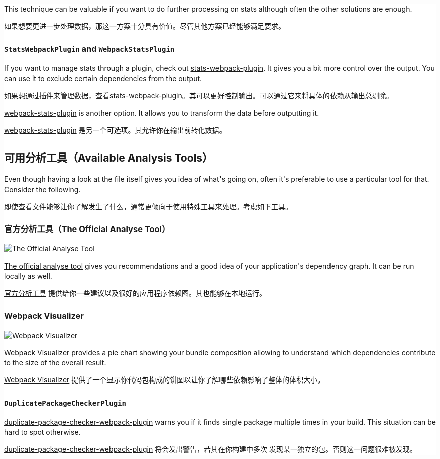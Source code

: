 ```javascript
```

This technique can be valuable if you want to do further processing on stats although often the other solutions are enough.

如果想要更进一步处理数据，那这一方案十分具有价值。尽管其他方案已经能够满足要求。

### `StatsWebpackPlugin` and `WebpackStatsPlugin`

If you want to manage stats through a plugin, check out [stats-webpack-plugin](https://www.npmjs.com/package/stats-webpack-plugin). It gives you a bit more control over the output. You can use it to exclude certain dependencies from the output.

如果想通过插件来管理数据，查看[stats-webpack-plugin](https://www.npmjs.com/package/stats-webpack-plugin)。其可以更好控制输出。可以通过它来将具体的依赖从输出总剔除。

[webpack-stats-plugin](https://www.npmjs.com/package/webpack-stats-plugin) is another option. It allows you to transform the data before outputting it.

[webpack-stats-plugin](https://www.npmjs.com/package/webpack-stats-plugin) 是另一个可选项。其允许你在输出前转化数据。

## 可用分析工具（Available Analysis Tools）

Even though having a look at the file itself gives you idea of what's going on, often it's preferable to use a particular tool for that. Consider the following.

即使查看文件能够让你了解发生了什么，通常更倾向于使用特殊工具来处理。考虑如下工具。

### 官方分析工具（The Official Analyse Tool）

![The Official Analyse Tool](https://raw.githubusercontent.com/survivejs-translations/webpack-book-zh/master/manuscript/images/analyse.png)

[The official analyse tool](https://github.com/webpack/analyse) gives you recommendations and a good idea of your application's dependency graph. It can be run locally as well.

[官方分析工具](https://github.com/webpack/analyse) 提供给你一些建议以及很好的应用程序依赖图。其也能够在本地运行。

### Webpack Visualizer

![Webpack Visualizer](https://raw.githubusercontent.com/survivejs-translations/webpack-book-zh/master/manuscript/images/webpack-visualizer.png)

[Webpack Visualizer](https://chrisbateman.github.io/webpack-visualizer/) provides a pie chart showing your bundle composition allowing to understand which dependencies contribute to the size of the overall result.

[Webpack Visualizer](https://chrisbateman.github.io/webpack-visualizer/) 提供了一个显示你代码包构成的饼图以让你了解哪些依赖影响了整体的体积大小。

### `DuplicatePackageCheckerPlugin`

[duplicate-package-checker-webpack-plugin](https://www.npmjs.com/package/duplicate-package-checker-webpack-plugin) warns you if it finds single package multiple times in your build. This situation can be hard to spot otherwise.

[duplicate-package-checker-webpack-plugin](https://www.npmjs.com/package/duplicate-package-checker-webpack-plugin) 将会发出警告，若其在你构建中多次
发现某一独立的包。否则这一问题很难被发现。
